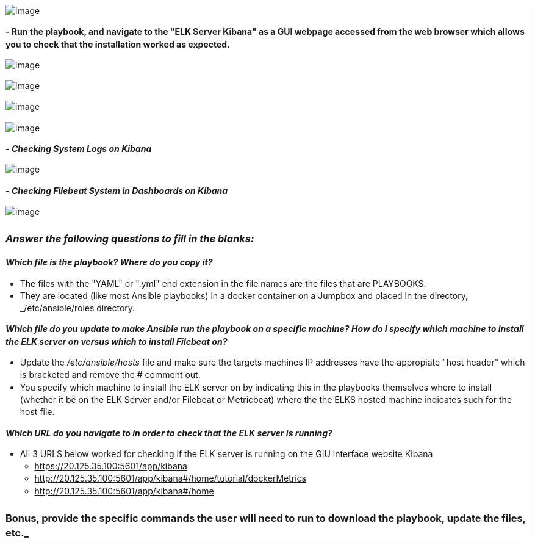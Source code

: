 ![image](https://github.com/UCB-CyberSecurity-Cohort5/elk-stack-project-Bobbrinksz/blob/main/screenshots/7.jpg)


**- Run the playbook, and navigate to the "ELK Server Kibana" as a GUI webpage accessed from the web browser which allows you to check that the installation worked as expected.**

![image](https://github.com/UCB-CyberSecurity-Cohort5/elk-stack-project-Bobbrinksz/blob/main/screenshots/1.png)

![image](https://github.com/UCB-CyberSecurity-Cohort5/elk-stack-project-Bobbrinksz/blob/main/screenshots/6.png)

![image](https://github.com/UCB-CyberSecurity-Cohort5/elk-stack-project-Bobbrinksz/blob/main/screenshots/8.png)

![image](https://github.com/UCB-CyberSecurity-Cohort5/elk-stack-project-Bobbrinksz/blob/main/screenshots/g.jpg)




**- _Checking System Logs on Kibana_**

![image](https://github.com/UCB-CyberSecurity-Cohort5/elk-stack-project-Bobbrinksz/blob/main/screenshots/f.jpg)




**- _Checking Filebeat System in Dashboards on Kibana_**

![image](https://github.com/UCB-CyberSecurity-Cohort5/elk-stack-project-Bobbrinksz/blob/main/screenshots/d.jpg)


### **_Answer the following questions to fill in the blanks:_**

  **_Which file is the playbook? Where do you copy it?_**

- The files with the "YAML" or ".yml" end extension in the file names are the files that are PLAYBOOKS.
- They are located (like most Ansible playbooks) in a docker container on a Jumpbox and placed in the directory, _/etc/ansible/roles directory. 

**_Which file do you update to make Ansible run the playbook on a specific machine? How do I specify which machine to install the ELK server on versus which to install Filebeat on?_**

- Update the _/etc/ansible/hosts_ file and make sure the targets machines IP addresses have the appropiate "host header" which is bracketed and remove the # comment out. 
- You specify which machine to install the ELK server on by indicating this in the playbooks themselves where to install (whether it be on the ELK Server and/or Filebeat or Metricbeat) where the the ELKS hosted machine indicates such for the host file. 

**_Which URL do you navigate to in order to check that the ELK server is running?_**

- All 3 URLS below worked for checking if the ELK server is running on the GIU interface website Kibana
  - https://20.125.35.100:5601/app/kibana
  - http://20.125.35.100:5601/app/kibana#/home/tutorial/dockerMetrics 
  - http://20.125.35.100:5601/app/kibana#/home

### **Bonus**, provide the specific commands the user will need to run to download the playbook, update the files, etc._
